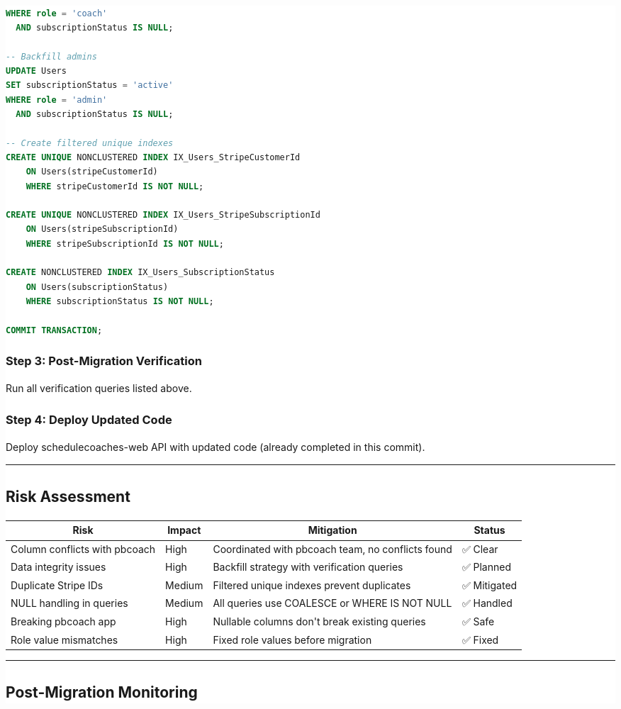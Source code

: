 ```sql
WHERE role = 'coach'
  AND subscriptionStatus IS NULL;

-- Backfill admins
UPDATE Users
SET subscriptionStatus = 'active'
WHERE role = 'admin'
  AND subscriptionStatus IS NULL;

-- Create filtered unique indexes
CREATE UNIQUE NONCLUSTERED INDEX IX_Users_StripeCustomerId
    ON Users(stripeCustomerId)
    WHERE stripeCustomerId IS NOT NULL;

CREATE UNIQUE NONCLUSTERED INDEX IX_Users_StripeSubscriptionId
    ON Users(stripeSubscriptionId)
    WHERE stripeSubscriptionId IS NOT NULL;

CREATE NONCLUSTERED INDEX IX_Users_SubscriptionStatus
    ON Users(subscriptionStatus)
    WHERE subscriptionStatus IS NOT NULL;

COMMIT TRANSACTION;
```

### Step 3: Post-Migration Verification
Run all verification queries listed above.

### Step 4: Deploy Updated Code
Deploy schedulecoaches-web API with updated code (already completed in this commit).

---

## Risk Assessment

| Risk | Impact | Mitigation | Status |
|------|--------|------------|--------|
| Column conflicts with pbcoach | High | Coordinated with pbcoach team, no conflicts found | ✅ Clear |
| Data integrity issues | High | Backfill strategy with verification queries | ✅ Planned |
| Duplicate Stripe IDs | Medium | Filtered unique indexes prevent duplicates | ✅ Mitigated |
| NULL handling in queries | Medium | All queries use COALESCE or WHERE IS NOT NULL | ✅ Handled |
| Breaking pbcoach app | High | Nullable columns don't break existing queries | ✅ Safe |
| Role value mismatches | High | Fixed role values before migration | ✅ Fixed |

---

## Post-Migration Monitoring
